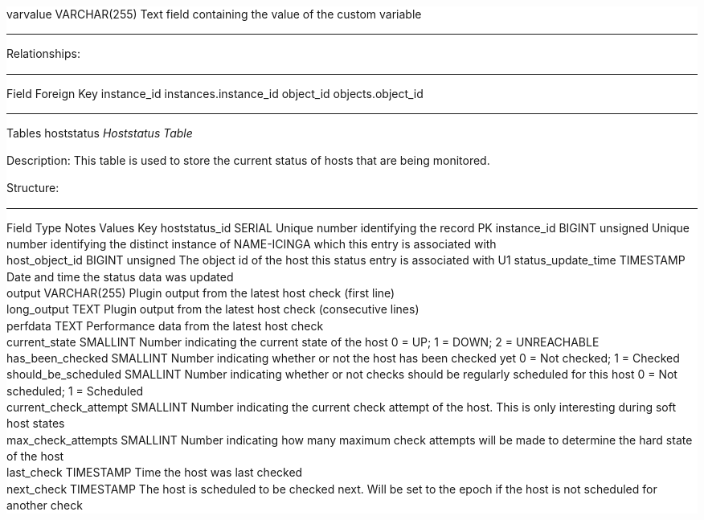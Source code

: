   varvalue                   VARCHAR(255)      Text field containing the value of the custom variable                                                                                                                                  
  -------------------------- ----------------- ------------------------------------------------------------------------------------------------------------------------------------ -------------------------------------------------- ---------

Relationships:

  -------------- ------------------------
  Field          Foreign Key
  instance\_id   instances.instance\_id
  object\_id     objects.object\_id
  -------------- ------------------------

Tables
hoststatus
*Hoststatus Table*

Description: This table is used to store the current status of hosts
that are being monitored.

Structure:

  ---------------------------------- ----------------- ---------------------------------------------------------------------------------------------------------------------------------------------------------- ------------------------------------------------------------------------------------------------------- -----
  Field                              Type              Notes                                                                                                                                                      Values                                                                                                  Key
  hoststatus\_id                     SERIAL            Unique number identifying the record                                                                                                                                                                                                                               PK
  instance\_id                       BIGINT unsigned   Unique number identifying the distinct instance of NAME-ICINGA which this entry is associated with                                                                                                                                                                 
  host\_object\_id                   BIGINT unsigned   The object id of the host this status entry is associated with                                                                                                                                                                                                     U1
  status\_update\_time               TIMESTAMP         Date and time the status data was updated                                                                                                                                                                                                                          
  output                             VARCHAR(255)      Plugin output from the latest host check (first line)                                                                                                                                                                                                              
  long\_output                       TEXT              Plugin output from the latest host check (consecutive lines)                                                                                                                                                                                                       
  perfdata                           TEXT              Performance data from the latest host check                                                                                                                                                                                                                        
  current\_state                     SMALLINT          Number indicating the current state of the host                                                                                                            0 = UP; 1 = DOWN; 2 = UNREACHABLE                                                                       
  has\_been\_checked                 SMALLINT          Number indicating whether or not the host has been checked yet                                                                                             0 = Not checked; 1 = Checked                                                                            
  should\_be\_scheduled              SMALLINT          Number indicating whether or not checks should be regularly scheduled for this host                                                                        0 = Not scheduled; 1 = Scheduled                                                                        
  current\_check\_attempt            SMALLINT          Number indicating the current check attempt of the host. This is only interesting during soft host states                                                                                                                                                          
  max\_check\_attempts               SMALLINT          Number indicating how many maximum check attempts will be made to determine the hard state of the host                                                                                                                                                             
  last\_check                        TIMESTAMP         Time the host was last checked                                                                                                                                                                                                                                     
  next\_check                        TIMESTAMP         The host is scheduled to be checked next. Will be set to the epoch if the host is not scheduled for another check                                                                                                                                                  